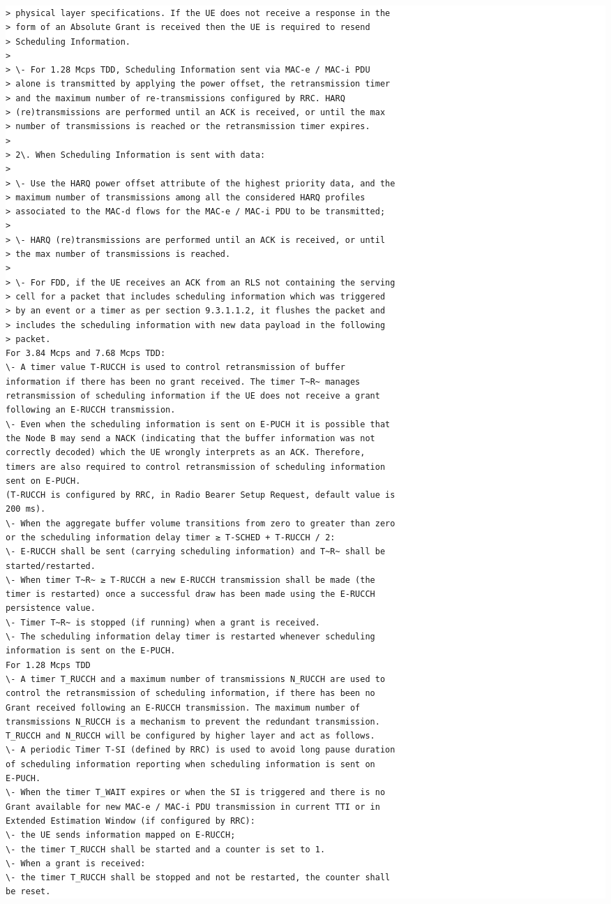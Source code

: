 ```{=html}
> physical layer specifications. If the UE does not receive a response in the
> form of an Absolute Grant is received then the UE is required to resend
> Scheduling Information.
>
> \- For 1.28 Mcps TDD, Scheduling Information sent via MAC-e / MAC-i PDU
> alone is transmitted by applying the power offset, the retransmission timer
> and the maximum number of re-transmissions configured by RRC. HARQ
> (re)transmissions are performed until an ACK is received, or until the max
> number of transmissions is reached or the retransmission timer expires.
>
> 2\. When Scheduling Information is sent with data:
>
> \- Use the HARQ power offset attribute of the highest priority data, and the
> maximum number of transmissions among all the considered HARQ profiles
> associated to the MAC-d flows for the MAC-e / MAC-i PDU to be transmitted;
>
> \- HARQ (re)transmissions are performed until an ACK is received, or until
> the max number of transmissions is reached.
>
> \- For FDD, if the UE receives an ACK from an RLS not containing the serving
> cell for a packet that includes scheduling information which was triggered
> by an event or a timer as per section 9.3.1.1.2, it flushes the packet and
> includes the scheduling information with new data payload in the following
> packet.
For 3.84 Mcps and 7.68 Mcps TDD:
\- A timer value T-RUCCH is used to control retransmission of buffer
information if there has been no grant received. The timer T~R~ manages
retransmission of scheduling information if the UE does not receive a grant
following an E-RUCCH transmission.
\- Even when the scheduling information is sent on E-PUCH it is possible that
the Node B may send a NACK (indicating that the buffer information was not
correctly decoded) which the UE wrongly interprets as an ACK. Therefore,
timers are also required to control retransmission of scheduling information
sent on E-PUCH.
(T-RUCCH is configured by RRC, in Radio Bearer Setup Request, default value is
200 ms).
\- When the aggregate buffer volume transitions from zero to greater than zero
or the scheduling information delay timer ≥ T-SCHED + T-RUCCH / 2:
\- E-RUCCH shall be sent (carrying scheduling information) and T~R~ shall be
started/restarted.
\- When timer T~R~ ≥ T-RUCCH a new E-RUCCH transmission shall be made (the
timer is restarted) once a successful draw has been made using the E-RUCCH
persistence value.
\- Timer T~R~ is stopped (if running) when a grant is received.
\- The scheduling information delay timer is restarted whenever scheduling
information is sent on the E-PUCH.
For 1.28 Mcps TDD
\- A timer T_RUCCH and a maximum number of transmissions N_RUCCH are used to
control the retransmission of scheduling information, if there has been no
Grant received following an E-RUCCH transmission. The maximum number of
transmissions N_RUCCH is a mechanism to prevent the redundant transmission.
T_RUCCH and N_RUCCH will be configured by higher layer and act as follows.
\- A periodic Timer T-SI (defined by RRC) is used to avoid long pause duration
of scheduling information reporting when scheduling information is sent on
E-PUCH.
\- When the timer T_WAIT expires or when the SI is triggered and there is no
Grant available for new MAC-e / MAC-i PDU transmission in current TTI or in
Extended Estimation Window (if configured by RRC):
\- the UE sends information mapped on E-RUCCH;
\- the timer T_RUCCH shall be started and a counter is set to 1.
\- When a grant is received:
\- the timer T_RUCCH shall be stopped and not be restarted, the counter shall
be reset.
```